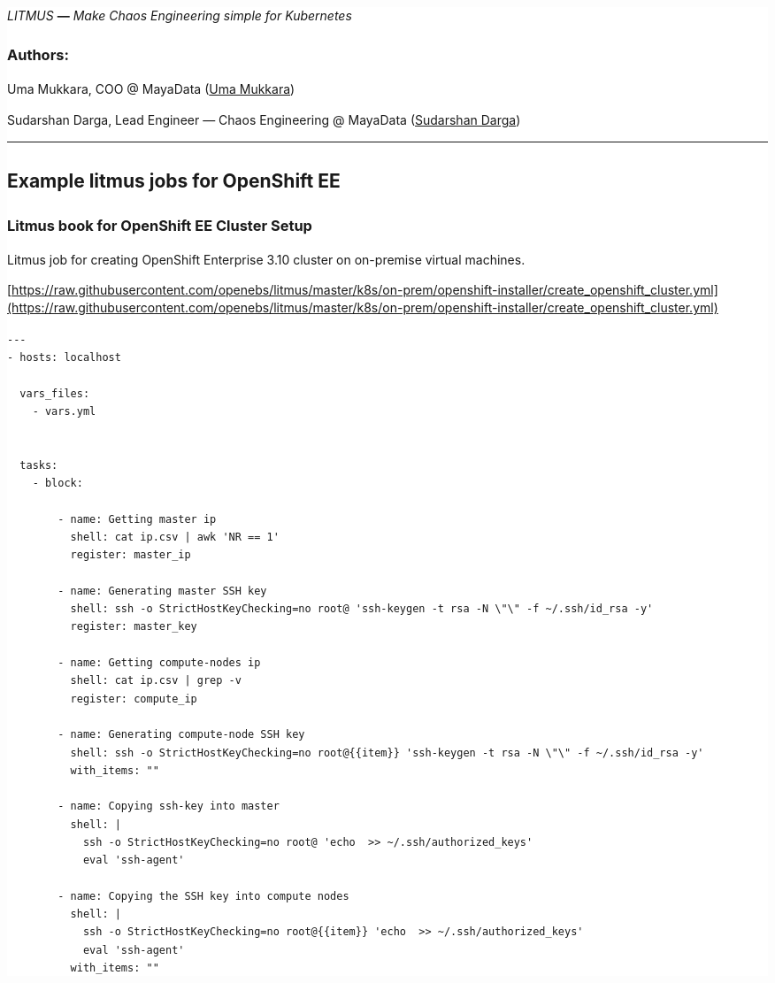 *LITMUS* **—** *Make Chaos Engineering simple for Kubernetes*

### Authors:

Uma Mukkara, COO @ MayaData ([Uma Mukkara](https://medium.com/@uma_mukkara))

Sudarshan Darga, Lead Engineer — Chaos Engineering @ MayaData ([Sudarshan Darga](https://medium.com/@sudarshan.darga))

---

## Example litmus jobs for OpenShift EE

### Litmus book for OpenShift EE Cluster Setup

Litmus job for creating OpenShift Enterprise 3.10 cluster on on-premise virtual machines.

[https://raw.githubusercontent.com/openebs/litmus/master/k8s/on-prem/openshift-installer/create_openshift_cluster.yml](https://raw.githubusercontent.com/openebs/litmus/master/k8s/on-prem/openshift-installer/create_openshift_cluster.yml)

    ---
    - hosts: localhost
    
      vars_files:
        - vars.yml
      
    
      tasks:
        - block:
            
            - name: Getting master ip
              shell: cat ip.csv | awk 'NR == 1'
              register: master_ip
    
            - name: Generating master SSH key
              shell: ssh -o StrictHostKeyChecking=no root@ 'ssh-keygen -t rsa -N \"\" -f ~/.ssh/id_rsa -y'
              register: master_key
    
            - name: Getting compute-nodes ip
              shell: cat ip.csv | grep -v 
              register: compute_ip
              
            - name: Generating compute-node SSH key
              shell: ssh -o StrictHostKeyChecking=no root@{{item}} 'ssh-keygen -t rsa -N \"\" -f ~/.ssh/id_rsa -y'
              with_items: ""  
    
            - name: Copying ssh-key into master
              shell: | 
                ssh -o StrictHostKeyChecking=no root@ 'echo  >> ~/.ssh/authorized_keys'  
                eval 'ssh-agent'
    
            - name: Copying the SSH key into compute nodes
              shell: |
                ssh -o StrictHostKeyChecking=no root@{{item}} 'echo  >> ~/.ssh/authorized_keys'
                eval 'ssh-agent' 
              with_items: ""
     